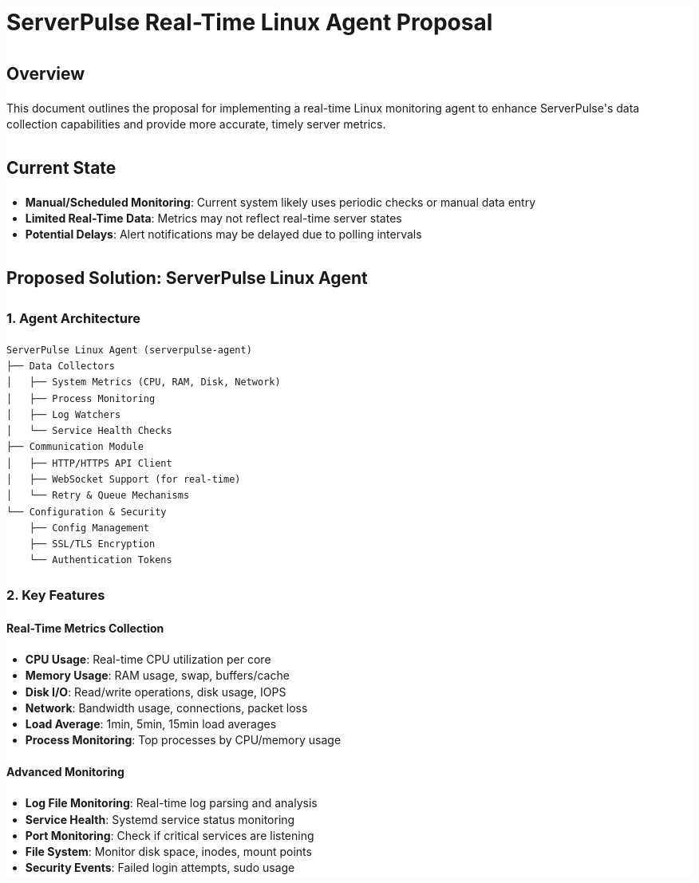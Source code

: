 # ServerPulse Real-Time Linux Agent Proposal

## Overview
This document outlines the proposal for implementing a real-time Linux monitoring agent to enhance ServerPulse's data collection capabilities and provide more accurate, timely server metrics.

## Current State
- **Manual/Scheduled Monitoring**: Current system likely uses periodic checks or manual data entry
- **Limited Real-Time Data**: Metrics may not reflect real-time server states
- **Potential Delays**: Alert notifications may be delayed due to polling intervals

## Proposed Solution: ServerPulse Linux Agent

### 1. Agent Architecture
```
ServerPulse Linux Agent (serverpulse-agent)
├── Data Collectors
│   ├── System Metrics (CPU, RAM, Disk, Network)
│   ├── Process Monitoring
│   ├── Log Watchers
│   └── Service Health Checks
├── Communication Module
│   ├── HTTP/HTTPS API Client
│   ├── WebSocket Support (for real-time)
│   └── Retry & Queue Mechanisms
└── Configuration & Security
    ├── Config Management
    ├── SSL/TLS Encryption
    └── Authentication Tokens
```

### 2. Key Features

#### Real-Time Metrics Collection
- **CPU Usage**: Real-time CPU utilization per core
- **Memory Usage**: RAM usage, swap, buffers/cache
- **Disk I/O**: Read/write operations, disk usage, IOPS
- **Network**: Bandwidth usage, connections, packet loss
- **Load Average**: 1min, 5min, 15min load averages
- **Process Monitoring**: Top processes by CPU/memory usage

#### Advanced Monitoring
- **Log File Monitoring**: Real-time log parsing and analysis
- **Service Health**: Systemd service status monitoring
- **Port Monitoring**: Check if critical services are listening
- **File System**: Monitor disk space, inodes, mount points
- **Security Events**: Failed login attempts, sudo usage
